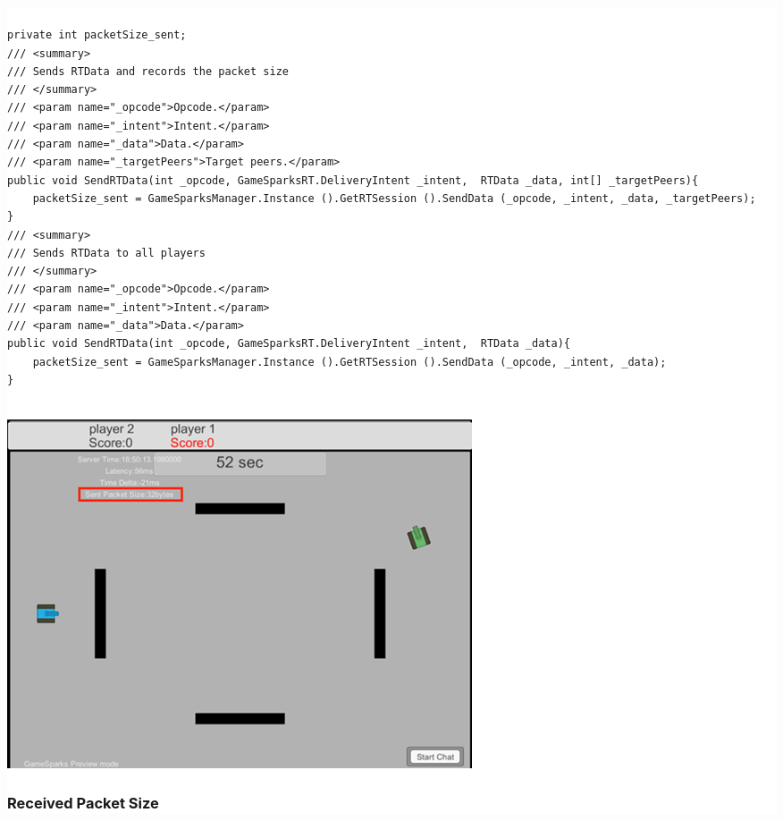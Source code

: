 
```

private int packetSize_sent;
/// <summary>
/// Sends RTData and records the packet size
/// </summary>
/// <param name="_opcode">Opcode.</param>
/// <param name="_intent">Intent.</param>
/// <param name="_data">Data.</param>
/// <param name="_targetPeers">Target peers.</param>
public void SendRTData(int _opcode, GameSparksRT.DeliveryIntent _intent,  RTData _data, int[] _targetPeers){
    packetSize_sent = GameSparksManager.Instance ().GetRTSession ().SendData (_opcode, _intent, _data, _targetPeers);
}
/// <summary>
/// Sends RTData to all players
/// </summary>
/// <param name="_opcode">Opcode.</param>
/// <param name="_intent">Intent.</param>
/// <param name="_data">Data.</param>
public void SendRTData(int _opcode, GameSparksRT.DeliveryIntent _intent,  RTData _data){
    packetSize_sent = GameSparksManager.Instance ().GetRTSession ().SendData (_opcode, _intent, _data);
}


```

![](img/ClockSync/3.png)

### Received Packet Size
